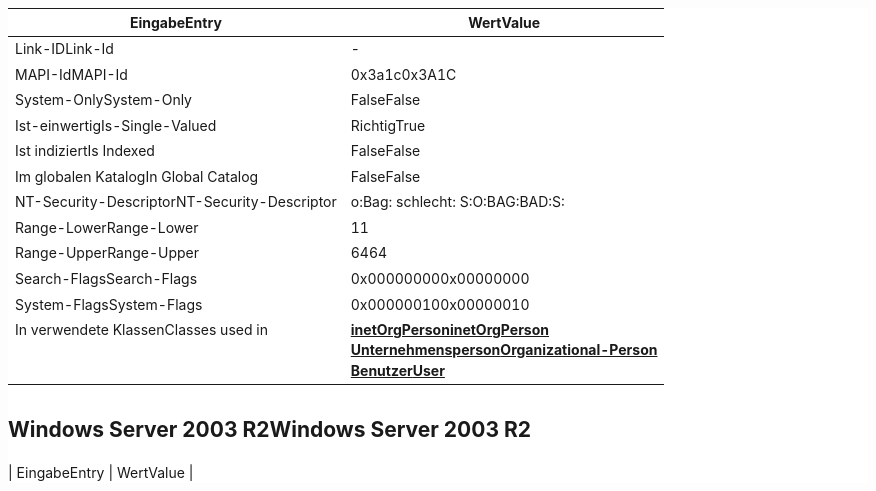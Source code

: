 

| <span data-ttu-id="17b1b-158">Eingabe</span><span class="sxs-lookup"><span data-stu-id="17b1b-158">Entry</span></span> | <span data-ttu-id="17b1b-159">Wert</span><span class="sxs-lookup"><span data-stu-id="17b1b-159">Value</span></span> |
|------------------------|----------------------------------------------------------------------------------------------------------------------------------------------------------|
| <span data-ttu-id="17b1b-160">Link-ID</span><span class="sxs-lookup"><span data-stu-id="17b1b-160">Link-Id</span></span>                | \-                                                                                                                                                       |
| <span data-ttu-id="17b1b-161">MAPI-Id</span><span class="sxs-lookup"><span data-stu-id="17b1b-161">MAPI-Id</span></span>                | <span data-ttu-id="17b1b-162">0x3a1c</span><span class="sxs-lookup"><span data-stu-id="17b1b-162">0x3A1C</span></span>                                                                                                                                                   |
| <span data-ttu-id="17b1b-163">System-Only</span><span class="sxs-lookup"><span data-stu-id="17b1b-163">System-Only</span></span>            | <span data-ttu-id="17b1b-164">False</span><span class="sxs-lookup"><span data-stu-id="17b1b-164">False</span></span>                                                                                                                                                    |
| <span data-ttu-id="17b1b-165">Ist-einwertig</span><span class="sxs-lookup"><span data-stu-id="17b1b-165">Is-Single-Valued</span></span>       | <span data-ttu-id="17b1b-166">Richtig</span><span class="sxs-lookup"><span data-stu-id="17b1b-166">True</span></span>                                                                                                                                                     |
| <span data-ttu-id="17b1b-167">Ist indiziert</span><span class="sxs-lookup"><span data-stu-id="17b1b-167">Is Indexed</span></span>             | <span data-ttu-id="17b1b-168">False</span><span class="sxs-lookup"><span data-stu-id="17b1b-168">False</span></span>                                                                                                                                                    |
| <span data-ttu-id="17b1b-169">Im globalen Katalog</span><span class="sxs-lookup"><span data-stu-id="17b1b-169">In Global Catalog</span></span>      | <span data-ttu-id="17b1b-170">False</span><span class="sxs-lookup"><span data-stu-id="17b1b-170">False</span></span>                                                                                                                                                    |
| <span data-ttu-id="17b1b-171">NT-Security-Descriptor</span><span class="sxs-lookup"><span data-stu-id="17b1b-171">NT-Security-Descriptor</span></span> | <span data-ttu-id="17b1b-172">o:Bag: schlecht: S:</span><span class="sxs-lookup"><span data-stu-id="17b1b-172">O:BAG:BAD:S:</span></span>                                                                                                                                             |
| <span data-ttu-id="17b1b-173">Range-Lower</span><span class="sxs-lookup"><span data-stu-id="17b1b-173">Range-Lower</span></span>            | <span data-ttu-id="17b1b-174">1</span><span class="sxs-lookup"><span data-stu-id="17b1b-174">1</span></span>                                                                                                                                                        |
| <span data-ttu-id="17b1b-175">Range-Upper</span><span class="sxs-lookup"><span data-stu-id="17b1b-175">Range-Upper</span></span>            | <span data-ttu-id="17b1b-176">64</span><span class="sxs-lookup"><span data-stu-id="17b1b-176">64</span></span>                                                                                                                                                       |
| <span data-ttu-id="17b1b-177">Search-Flags</span><span class="sxs-lookup"><span data-stu-id="17b1b-177">Search-Flags</span></span>           | <span data-ttu-id="17b1b-178">0x00000000</span><span class="sxs-lookup"><span data-stu-id="17b1b-178">0x00000000</span></span>                                                                                                                                               |
| <span data-ttu-id="17b1b-179">System-Flags</span><span class="sxs-lookup"><span data-stu-id="17b1b-179">System-Flags</span></span>           | <span data-ttu-id="17b1b-180">0x00000010</span><span class="sxs-lookup"><span data-stu-id="17b1b-180">0x00000010</span></span>                                                                                                                                               |
| <span data-ttu-id="17b1b-181">In verwendete Klassen</span><span class="sxs-lookup"><span data-stu-id="17b1b-181">Classes used in</span></span>        | [<span data-ttu-id="17b1b-182">**inetOrgPerson**</span><span class="sxs-lookup"><span data-stu-id="17b1b-182">**inetOrgPerson**</span></span>](c-inetorgperson.md)<br/> [<span data-ttu-id="17b1b-183">**Unternehmensperson**</span><span class="sxs-lookup"><span data-stu-id="17b1b-183">**Organizational-Person**</span></span>](c-organizationalperson.md)<br/> [<span data-ttu-id="17b1b-184">**Benutzer**</span><span class="sxs-lookup"><span data-stu-id="17b1b-184">**User**</span></span>](c-user.md)<br/> |



## <a name="windows-server-2003-r2"></a><span data-ttu-id="17b1b-185">Windows Server 2003 R2</span><span class="sxs-lookup"><span data-stu-id="17b1b-185">Windows Server 2003 R2</span></span>



| <span data-ttu-id="17b1b-186">Eingabe</span><span class="sxs-lookup"><span data-stu-id="17b1b-186">Entry</span></span> | <span data-ttu-id="17b1b-187">Wert</span><span class="sxs-lookup"><span data-stu-id="17b1b-187">Value</span></span> |